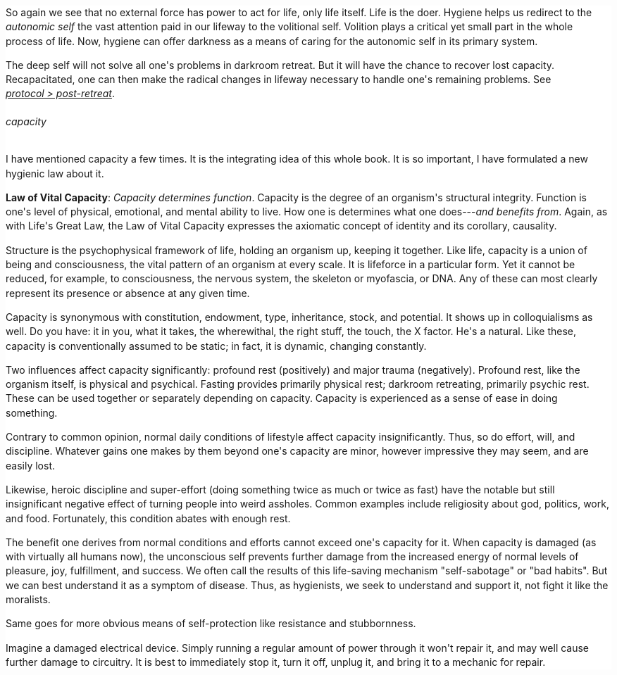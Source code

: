 So again we see that no external force has power to act for life, only life itself. Life is the doer. Hygiene helps us redirect to the _autonomic self_ the vast attention paid in our lifeway to the volitional self. Volition plays a critical yet small part in the whole process of life. Now, hygiene can offer darkness as a means of caring for the autonomic self in its primary system.

The deep self will not solve all one's problems in darkroom retreat. But it will have the chance to recover lost capacity. Recapacitated, one can then make the radical changes in lifeway necessary to handle one's remaining problems. See  
[*protocol > post-retreat*](/protocol#post-retreat).

###### capacity

I have mentioned capacity a few times. It is the integrating idea of this whole book. It is so important, I have formulated a new hygienic law about it.

**Law of Vital Capacity**: _Capacity determines function_. Capacity is the degree of an organism's structural integrity. Function is one's level of physical, emotional, and mental ability to live. How one is determines what one does---_and benefits from_. Again, as with Life's Great Law, the Law of Vital Capacity expresses the axiomatic concept of identity and its corollary, causality.

Structure is the psychophysical framework of life, holding an organism up, keeping it together. Like life, capacity is a union of being and consciousness, the vital pattern of an organism at every scale. It is lifeforce in a particular form. Yet it cannot be reduced, for example, to consciousness, the nervous system, the skeleton or myofascia, or DNA. Any of these can most clearly represent its presence or absence at any given time. 

Capacity is synonymous with constitution, endowment, type, inheritance, stock, and potential. It shows up in colloquialisms as well. Do you have: it in you, what it takes, the wherewithal, the right stuff, the touch, the X factor. He's a natural. Like these, capacity is conventionally assumed to be static; in fact, it is dynamic, changing constantly.

Two influences affect capacity significantly: profound rest (positively) and major trauma (negatively). Profound rest, like the organism itself, is physical and psychical. Fasting provides primarily physical rest; darkroom retreating, primarily psychic rest. These can be used together or separately depending on capacity. Capacity is experienced as a sense of ease in doing something.

Contrary to common opinion, normal daily conditions of lifestyle affect capacity insignificantly. Thus, so do effort, will, and discipline. Whatever gains one makes by them beyond one's capacity are minor, however impressive they may seem, and are easily lost. 

Likewise, heroic discipline and super-effort (doing something twice as much or twice as fast) have the notable but still insignificant negative effect of turning people into weird assholes. Common examples include religiosity about god, politics, work, and food. Fortunately, this condition abates with enough rest.

The benefit one derives from normal conditions and efforts cannot exceed one's capacity for it. When capacity is damaged (as with virtually all humans now), the unconscious self prevents further damage from the increased energy of normal levels of pleasure, joy, fulfillment, and success. We often call the results of this life-saving mechanism "self-sabotage" or "bad habits". But we can best understand it as a symptom of disease. Thus, as hygienists, we seek to understand and support it, not fight it like the moralists. 

Same goes for more obvious means of self-protection like resistance and stubbornness.

Imagine a damaged electrical device. Simply running a regular amount of power through it won't repair it, and may well cause further damage to circuitry. It is best to immediately stop it, turn it off, unplug it, and bring it to a mechanic for repair.
